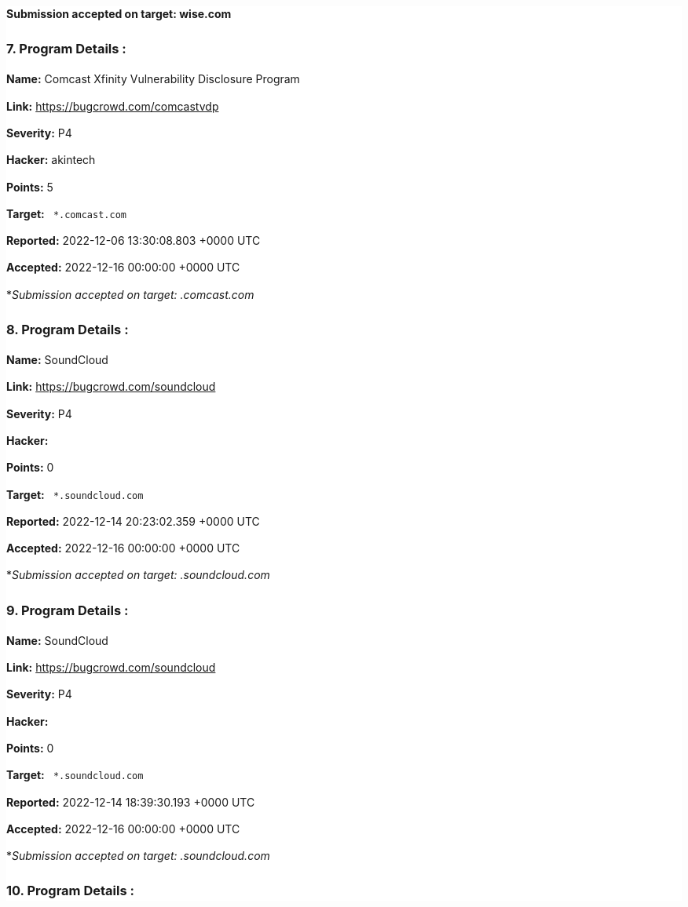  **Submission accepted on target: wise.com** 

### 7. Program Details : 

**Name:**  Comcast Xfinity Vulnerability Disclosure Program 

 **Link:** <https://bugcrowd.com/comcastvdp> 

 **Severity:** P4 

 **Hacker:** akintech 

 **Points:** 5 

 **Target:** ` *.comcast.com` 

 **Reported:** 2022-12-06 13:30:08.803 +0000 UTC 

 **Accepted:** 2022-12-16 00:00:00 +0000 UTC 

 **Submission accepted on target: *.comcast.com** 

### 8. Program Details : 

**Name:** SoundCloud 

 **Link:** <https://bugcrowd.com/soundcloud> 

 **Severity:** P4 

 **Hacker:**  

 **Points:** 0 

 **Target:** ` *.soundcloud.com` 

 **Reported:** 2022-12-14 20:23:02.359 +0000 UTC 

 **Accepted:** 2022-12-16 00:00:00 +0000 UTC 

 **Submission accepted on target: *.soundcloud.com** 

### 9. Program Details : 

**Name:** SoundCloud 

 **Link:** <https://bugcrowd.com/soundcloud> 

 **Severity:** P4 

 **Hacker:**  

 **Points:** 0 

 **Target:** ` *.soundcloud.com` 

 **Reported:** 2022-12-14 18:39:30.193 +0000 UTC 

 **Accepted:** 2022-12-16 00:00:00 +0000 UTC 

 **Submission accepted on target: *.soundcloud.com** 

### 10. Program Details : 
